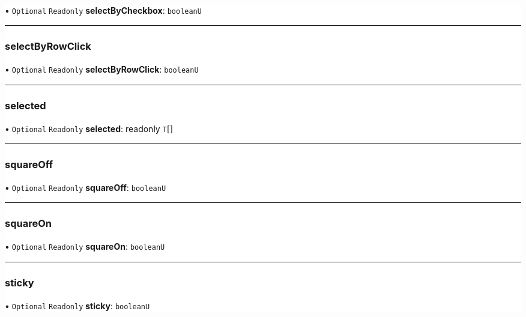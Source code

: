 • `Optional` `Readonly` **selectByCheckbox**: `booleanU`

___

### selectByRowClick

• `Optional` `Readonly` **selectByRowClick**: `booleanU`

___

### selected

• `Optional` `Readonly` **selected**: readonly `T`[]

___

### squareOff

• `Optional` `Readonly` **squareOff**: `booleanU`

___

### squareOn

• `Optional` `Readonly` **squareOn**: `booleanU`

___

### sticky

• `Optional` `Readonly` **sticky**: `booleanU`
